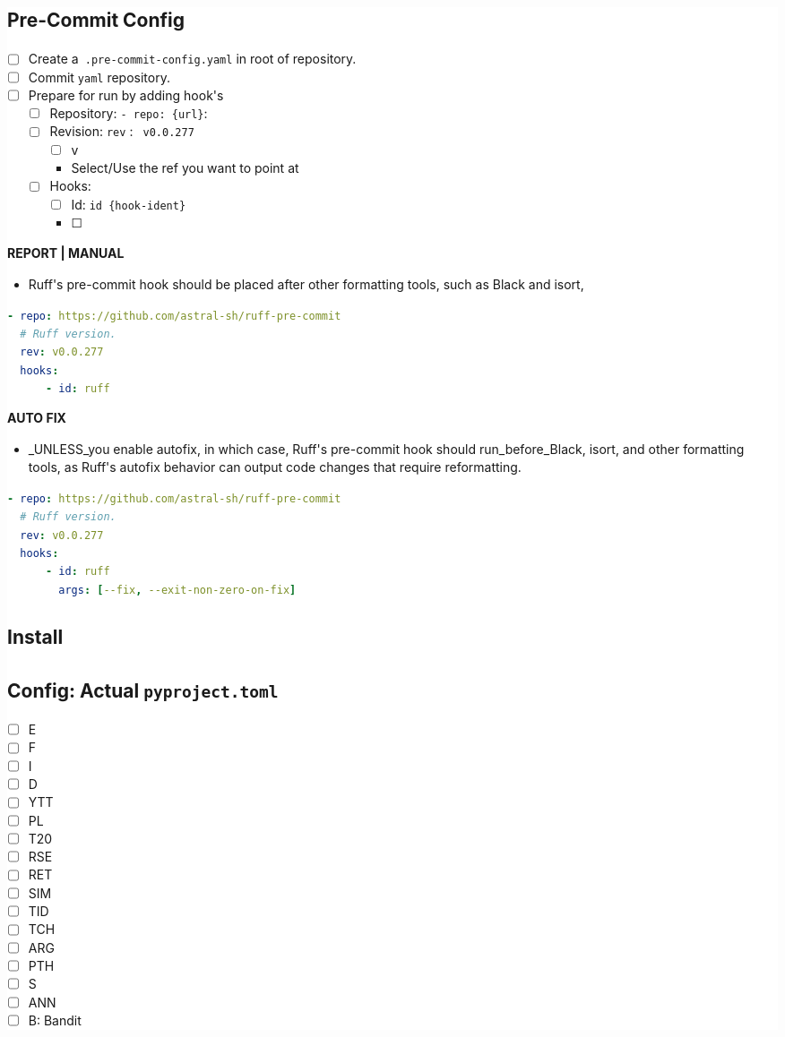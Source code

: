 ## Pre-Commit Config

-   [ ] Create a` .pre-commit-config.yaml` in root of repository.
-   [ ] Commit `yaml` repository.
-   [ ] Prepare for run by adding hook's
    -   [ ] Repository: `- repo: {url}`:
    -   [ ] Revision: `rev` : `  v0.0.277  `
        -   [ ] v
        -   Select/Use the ref you want to point at
    -   [ ] Hooks:
        -   [ ] Id: `id {hook-ident}`
        -   [ ]

**REPORT | MANUAL**

-   Ruff's pre-commit hook should be placed after other formatting tools, such as Black and isort,

```yaml
- repo: https://github.com/astral-sh/ruff-pre-commit
  # Ruff version.
  rev: v0.0.277
  hooks:
      - id: ruff
```

**AUTO FIX**

-   \_UNLESS_you enable autofix, in which case, Ruff's pre-commit hook should run_before_Black, isort, and other formatting
    tools, as Ruff's autofix behavior can output code changes that require reformatting.

```yaml
- repo: https://github.com/astral-sh/ruff-pre-commit
  # Ruff version.
  rev: v0.0.277
  hooks:
      - id: ruff
        args: [--fix, --exit-non-zero-on-fix]
```

## Install

```bash


```

## Config: Actual `pyproject.toml`

-   [ ] E
-   [ ] F
-   [ ] I
-   [ ] D
-   [ ] YTT
-   [ ] PL
-   [ ] T20
-   [ ] RSE
-   [ ] RET
-   [ ] SIM
-   [ ] TID
-   [ ] TCH
-   [ ] ARG
-   [ ] PTH
-   [ ] S
-   [ ] ANN
-   [ ] B: Bandit

